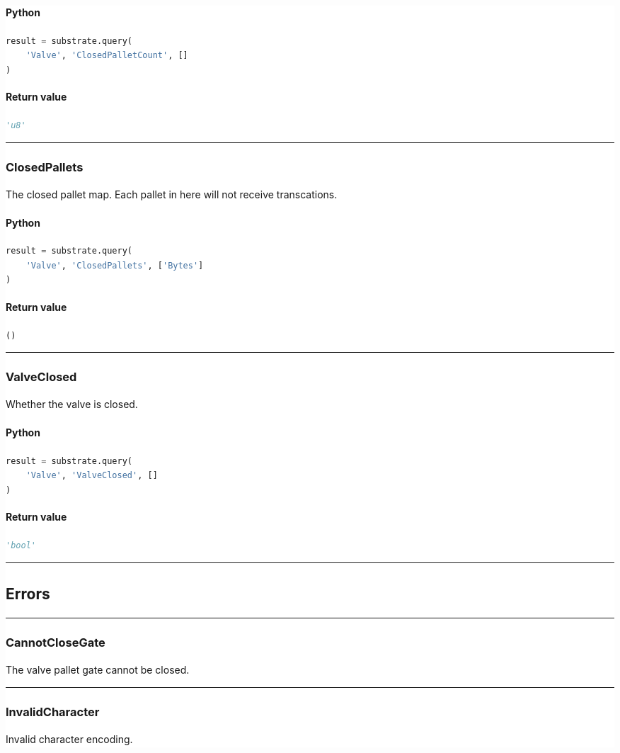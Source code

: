 #### Python
```python
result = substrate.query(
    'Valve', 'ClosedPalletCount', []
)
```

#### Return value
```python
'u8'
```
---------
### ClosedPallets
 The closed pallet map. Each pallet in here will not receive transcations.

#### Python
```python
result = substrate.query(
    'Valve', 'ClosedPallets', ['Bytes']
)
```

#### Return value
```python
()
```
---------
### ValveClosed
 Whether the valve is closed.

#### Python
```python
result = substrate.query(
    'Valve', 'ValveClosed', []
)
```

#### Return value
```python
'bool'
```
---------
## Errors

---------
### CannotCloseGate
The valve pallet gate cannot be closed.

---------
### InvalidCharacter
Invalid character encoding.
